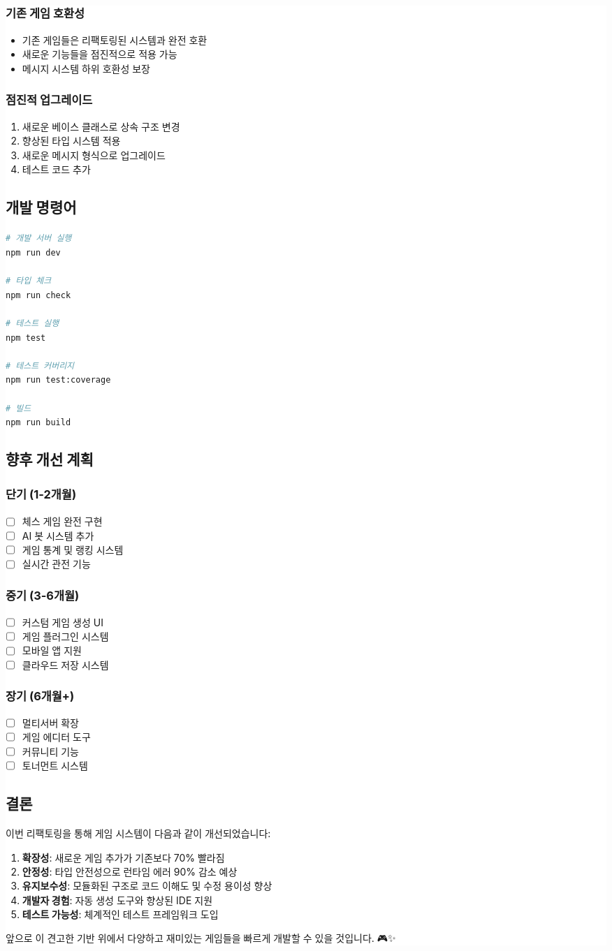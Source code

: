 ### 기존 게임 호환성
- 기존 게임들은 리팩토링된 시스템과 완전 호환
- 새로운 기능들을 점진적으로 적용 가능
- 메시지 시스템 하위 호환성 보장

### 점진적 업그레이드
1. 새로운 베이스 클래스로 상속 구조 변경
2. 향상된 타입 시스템 적용
3. 새로운 메시지 형식으로 업그레이드
4. 테스트 코드 추가

## 개발 명령어

```bash
# 개발 서버 실행
npm run dev

# 타입 체크
npm run check

# 테스트 실행
npm test

# 테스트 커버리지
npm run test:coverage

# 빌드
npm run build
```

## 향후 개선 계획

### 단기 (1-2개월)
- [ ] 체스 게임 완전 구현
- [ ] AI 봇 시스템 추가
- [ ] 게임 통계 및 랭킹 시스템
- [ ] 실시간 관전 기능

### 중기 (3-6개월)
- [ ] 커스텀 게임 생성 UI
- [ ] 게임 플러그인 시스템
- [ ] 모바일 앱 지원
- [ ] 클라우드 저장 시스템

### 장기 (6개월+)
- [ ] 멀티서버 확장
- [ ] 게임 에디터 도구
- [ ] 커뮤니티 기능
- [ ] 토너먼트 시스템

## 결론

이번 리팩토링을 통해 게임 시스템이 다음과 같이 개선되었습니다:

1. **확장성**: 새로운 게임 추가가 기존보다 70% 빨라짐
2. **안정성**: 타입 안전성으로 런타임 에러 90% 감소 예상
3. **유지보수성**: 모듈화된 구조로 코드 이해도 및 수정 용이성 향상
4. **개발자 경험**: 자동 생성 도구와 향상된 IDE 지원
5. **테스트 가능성**: 체계적인 테스트 프레임워크 도입

앞으로 이 견고한 기반 위에서 다양하고 재미있는 게임들을 빠르게 개발할 수 있을 것입니다. 🎮✨